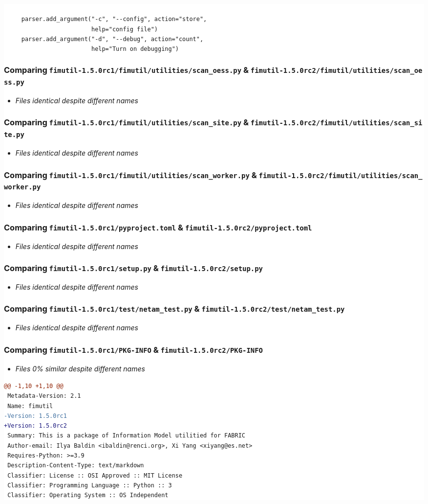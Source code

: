 ```diff
 
     parser.add_argument("-c", "--config", action="store",
                         help="config file")
     parser.add_argument("-d", "--debug", action="count",
                         help="Turn on debugging")
```

### Comparing `fimutil-1.5.0rc1/fimutil/utilities/scan_oess.py` & `fimutil-1.5.0rc2/fimutil/utilities/scan_oess.py`

 * *Files identical despite different names*

### Comparing `fimutil-1.5.0rc1/fimutil/utilities/scan_site.py` & `fimutil-1.5.0rc2/fimutil/utilities/scan_site.py`

 * *Files identical despite different names*

### Comparing `fimutil-1.5.0rc1/fimutil/utilities/scan_worker.py` & `fimutil-1.5.0rc2/fimutil/utilities/scan_worker.py`

 * *Files identical despite different names*

### Comparing `fimutil-1.5.0rc1/pyproject.toml` & `fimutil-1.5.0rc2/pyproject.toml`

 * *Files identical despite different names*

### Comparing `fimutil-1.5.0rc1/setup.py` & `fimutil-1.5.0rc2/setup.py`

 * *Files identical despite different names*

### Comparing `fimutil-1.5.0rc1/test/netam_test.py` & `fimutil-1.5.0rc2/test/netam_test.py`

 * *Files identical despite different names*

### Comparing `fimutil-1.5.0rc1/PKG-INFO` & `fimutil-1.5.0rc2/PKG-INFO`

 * *Files 0% similar despite different names*

```diff
@@ -1,10 +1,10 @@
 Metadata-Version: 2.1
 Name: fimutil
-Version: 1.5.0rc1
+Version: 1.5.0rc2
 Summary: This is a package of Information Model utilitied for FABRIC
 Author-email: Ilya Baldin <ibaldin@renci.org>, Xi Yang <xiyang@es.net>
 Requires-Python: >=3.9
 Description-Content-Type: text/markdown
 Classifier: License :: OSI Approved :: MIT License
 Classifier: Programming Language :: Python :: 3
 Classifier: Operating System :: OS Independent
```

